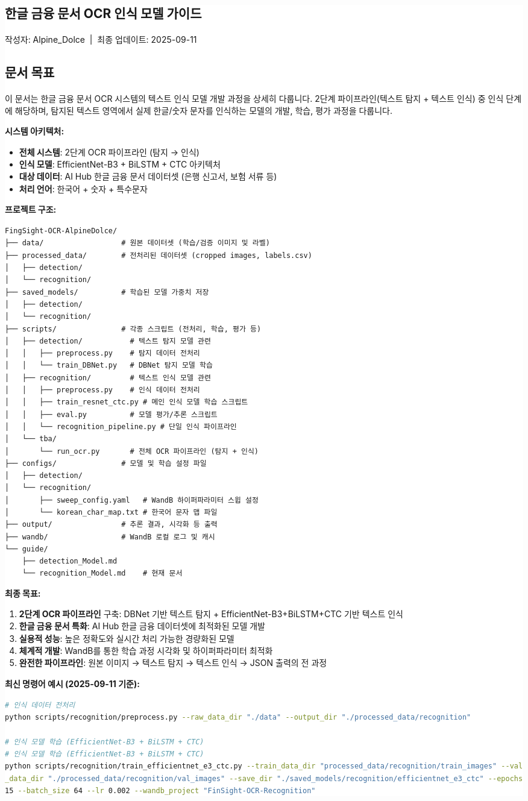 <h2>한글 금융 문서 OCR 인식 모델 가이드</h2>
작성자: Alpine_Dolce&nbsp;&nbsp;|&nbsp;&nbsp;최종 업데이트: 2025-09-11

<h2>문서 목표</h2>
이 문서는 한글 금융 문서 OCR 시스템의 텍스트 인식 모델 개발 과정을 상세히 다룹니다. 2단계 파이프라인(텍스트 탐지 + 텍스트 인식) 중 인식 단계에 해당하며, 탐지된 텍스트 영역에서 실제 한글/숫자 문자를 인식하는 모델의 개발, 학습, 평가 과정을 다룹니다.

**시스템 아키텍처:**
- **전체 시스템**: 2단계 OCR 파이프라인 (탐지 → 인식)
- **인식 모델**: EfficientNet-B3 + BiLSTM + CTC 아키텍처
- **대상 데이터**: AI Hub 한글 금융 문서 데이터셋 (은행 신고서, 보험 서류 등)
- **처리 언어**: 한국어 + 숫자 + 특수문자

**프로젝트 구조:**
```
FingSight-OCR-AlpineDolce/
├── data/                  # 원본 데이터셋 (학습/검증 이미지 및 라벨)
├── processed_data/        # 전처리된 데이터셋 (cropped images, labels.csv)
│   ├── detection/
│   └── recognition/
├── saved_models/          # 학습된 모델 가중치 저장
│   ├── detection/
│   └── recognition/
├── scripts/               # 각종 스크립트 (전처리, 학습, 평가 등)
│   ├── detection/           # 텍스트 탐지 모델 관련
│   │   ├── preprocess.py    # 탐지 데이터 전처리 
│   │   └── train_DBNet.py   # DBNet 탐지 모델 학습
│   ├── recognition/         # 텍스트 인식 모델 관련 
│   │   ├── preprocess.py    # 인식 데이터 전처리
│   │   ├── train_resnet_ctc.py # 메인 인식 모델 학습 스크립트
│   │   ├── eval.py          # 모델 평가/추론 스크립트
│   │   └── recognition_pipeline.py # 단일 인식 파이프라인
│   └── tba/
│       └── run_ocr.py       # 전체 OCR 파이프라인 (탐지 + 인식)
├── configs/               # 모델 및 학습 설정 파일
│   ├── detection/
│   └── recognition/
│       ├── sweep_config.yaml   # WandB 하이퍼파라미터 스윕 설정
│       └── korean_char_map.txt # 한국어 문자 맵 파일
├── output/                # 추론 결과, 시각화 등 출력
├── wandb/                 # WandB 로컬 로그 및 캐시
└── guide/ 
    ├── detection_Model.md 
    └── recognition_Model.md    # 현재 문서
```

**최종 목표:** 
1. **2단계 OCR 파이프라인** 구축: DBNet 기반 텍스트 탐지 + EfficientNet-B3+BiLSTM+CTC 기반 텍스트 인식
2. **한글 금융 문서 특화**: AI Hub 한글 금융 데이터셋에 최적화된 모델 개발
3. **실용적 성능**: 높은 정확도와 실시간 처리 가능한 경량화된 모델
4. **체계적 개발**: WandB를 통한 학습 과정 시각화 및 하이퍼파라미터 최적화
5. **완전한 파이프라인**: 원본 이미지 → 텍스트 탐지 → 텍스트 인식 → JSON 출력의 전 과정

**최신 명령어 예시 (2025-09-11 기준):**
```bash
# 인식 데이터 전처리
python scripts/recognition/preprocess.py --raw_data_dir "./data" --output_dir "./processed_data/recognition"

# 인식 모델 학습 (EfficientNet-B3 + BiLSTM + CTC)
# 인식 모델 학습 (EfficientNet-B3 + BiLSTM + CTC)
python scripts/recognition/train_efficientnet_e3_ctc.py --train_data_dir "processed_data/recognition/train_images" --val_data_dir "./processed_data/recognition/val_images" --save_dir "./saved_models/recognition/efficientnet_e3_ctc" --epochs 15 --batch_size 64 --lr 0.002 --wandb_project "FinSight-OCR-Recognition"

```